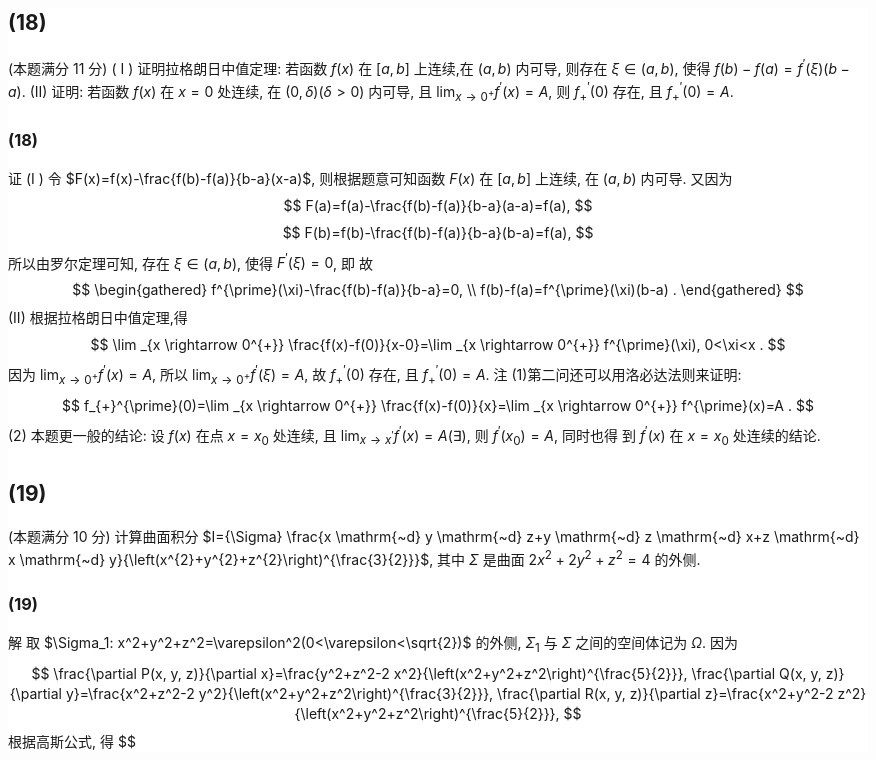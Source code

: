 ## (18)
(本题满分 11 分)
( I ) 证明拉格朗日中值定理: 若函数 $f(x)$ 在 $[a, b]$ 上连续,在 $(a, b)$ 内可导, 则存在 $\xi \in(a, b)$, 使得 $f(b)-f(a)=f^{\prime}(\xi)(b-a)$.
(II) 证明: 若函数 $f(x)$ 在 $x=0$ 处连续, 在 $(0, \delta)(\delta>0)$ 内可导, 且 $\lim _{x \rightarrow 0^{+}} f^{\prime}(x)=A$, 则 $f_{+}^{\prime}(0)$ 存在, 且 $f_{+}^{\prime}(0)=A$.

### (18)
证 (I ) 令 $F(x)=f(x)-\frac{f(b)-f(a)}{b-a}(x-a)$, 则根据题意可知函数 $F(x)$ 在 $[a, b]$ 上连续, 在 $(a, b)$ 内可导.
又因为
$$
F(a)=f(a)-\frac{f(b)-f(a)}{b-a}(a-a)=f(a),
$$
$$
F(b)=f(b)-\frac{f(b)-f(a)}{b-a}(b-a)=f(a),
$$
所以由罗尔定理可知, 存在 $\xi \in(a, b)$, 使得 $F^{\prime}(\xi)=0$, 即
故
$$
\begin{gathered}
f^{\prime}(\xi)-\frac{f(b)-f(a)}{b-a}=0, \\
f(b)-f(a)=f^{\prime}(\xi)(b-a) .
\end{gathered}
$$
(II) 根据拉格朗日中值定理,得
$$
\lim _{x \rightarrow 0^{+}} \frac{f(x)-f(0)}{x-0}=\lim _{x \rightarrow 0^{+}} f^{\prime}(\xi), 0<\xi<x .
$$
因为 $\lim _{x \rightarrow 0^{+}} f^{\prime}(x)=A$, 所以 $\lim _{x \rightarrow 0^{+}} f^{\prime}(\xi)=A$, 故 $f_{+}^{\prime}(0)$ 存在, 且 $f_{+}^{\prime}(0)=A$.
注 (1)第二问还可以用洛必达法则来证明:
$$
f_{+}^{\prime}(0)=\lim _{x \rightarrow 0^{+}} \frac{f(x)-f(0)}{x}=\lim _{x \rightarrow 0^{+}} f^{\prime}(x)=A .
$$
 (2)
 本题更一般的结论: 设 $f(x)$ 在点 $x=x_0$ 处连续, 且 $\lim _{x \rightarrow x^{\prime}} f^{\prime}(x)=A(\exists)$, 则 $f^{\prime}\left(x_0\right)=A$, 同时也得 到 $f^{\prime}(x)$ 在 $x=x_0$ 处连续的结论.

## (19)
(本题满分 10 分)
计算曲面积分 $I={\Sigma} \frac{x \mathrm{~d} y \mathrm{~d} z+y \mathrm{~d} z \mathrm{~d} x+z \mathrm{~d} x \mathrm{~d} y}{\left(x^{2}+y^{2}+z^{2}\right)^{\frac{3}{2}}}$, 其中 $\Sigma$ 是曲面 $2 x^{2}+2 y^{2}+z^{2}=4$ 的外侧. 

### (19)
解 取 $\Sigma_1: x^2+y^2+z^2=\varepsilon^2(0<\varepsilon<\sqrt{2})$ 的外侧, $\Sigma_1$ 与 $\Sigma$ 之间的空间体记为 $\Omega$.
因为
$$
\frac{\partial P(x, y, z)}{\partial x}=\frac{y^2+z^2-2 x^2}{\left(x^2+y^2+z^2\right)^{\frac{5}{2}}}, \frac{\partial Q(x, y, z)}{\partial y}=\frac{x^2+z^2-2 y^2}{\left(x^2+y^2+z^2\right)^{\frac{3}{2}}}, \frac{\partial R(x, y, z)}{\partial z}=\frac{x^2+y^2-2 z^2}{\left(x^2+y^2+z^2\right)^{\frac{5}{2}}},
$$
根据高斯公式, 得
$$